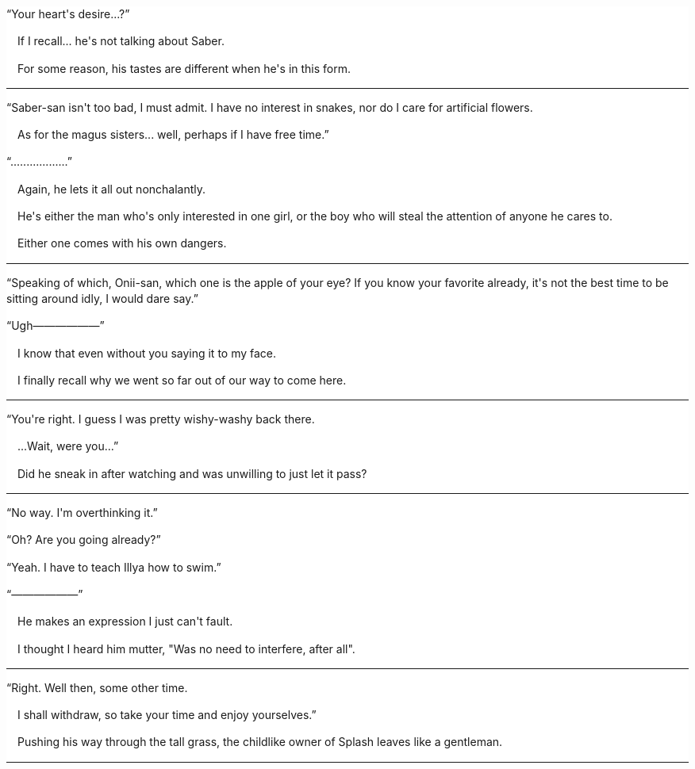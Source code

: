 “Your heart's desire...?”  
  
　If I recall... he's not talking about Saber.  
  
　For some reason, his tastes are different when he's in this form.  
  
---  
  
“Saber-san isn't too bad, I must admit. I have no interest in snakes, nor do I care for artificial flowers.  
  
　As for the magus sisters... well, perhaps if I have free time.”  
  
“..................”  
  
　Again, he lets it all out nonchalantly.  
  
　He's either the man who's only interested in one girl, or the boy who will steal the attention of anyone he cares to.  
  
　Either one comes with his own dangers.  
  
---  
  
“Speaking of which, Onii-san, which one is the apple of your eye? If you know your favorite already, it's not the best time to be sitting around idly, I would dare say.”  
  
“Ugh――――――”  
  
　I know that even without you saying it to my face.  
  
　I finally recall why we went so far out of our way to come here.  
  
---  
  
“You're right. I guess I was pretty wishy-washy back there.  
  
　...Wait, were you...”  
  
　Did he sneak in after watching and was unwilling to just let it pass?  
  
---  
  
“No way. I'm overthinking it.”  
  
“Oh? Are you going already?”  
  
“Yeah. I have to teach Illya how to swim.”  
  
“――――――”  
  
　He makes an expression I just can't fault.  
  
　I thought I heard him mutter, "Was no need to interfere, after all".  
  
---  
  
“Right. Well then, some other time.  
  
　I shall withdraw, so take your time and enjoy yourselves.”  
  
　Pushing his way through the tall grass, the childlike owner of Splash leaves like a gentleman.  
  
---  
  